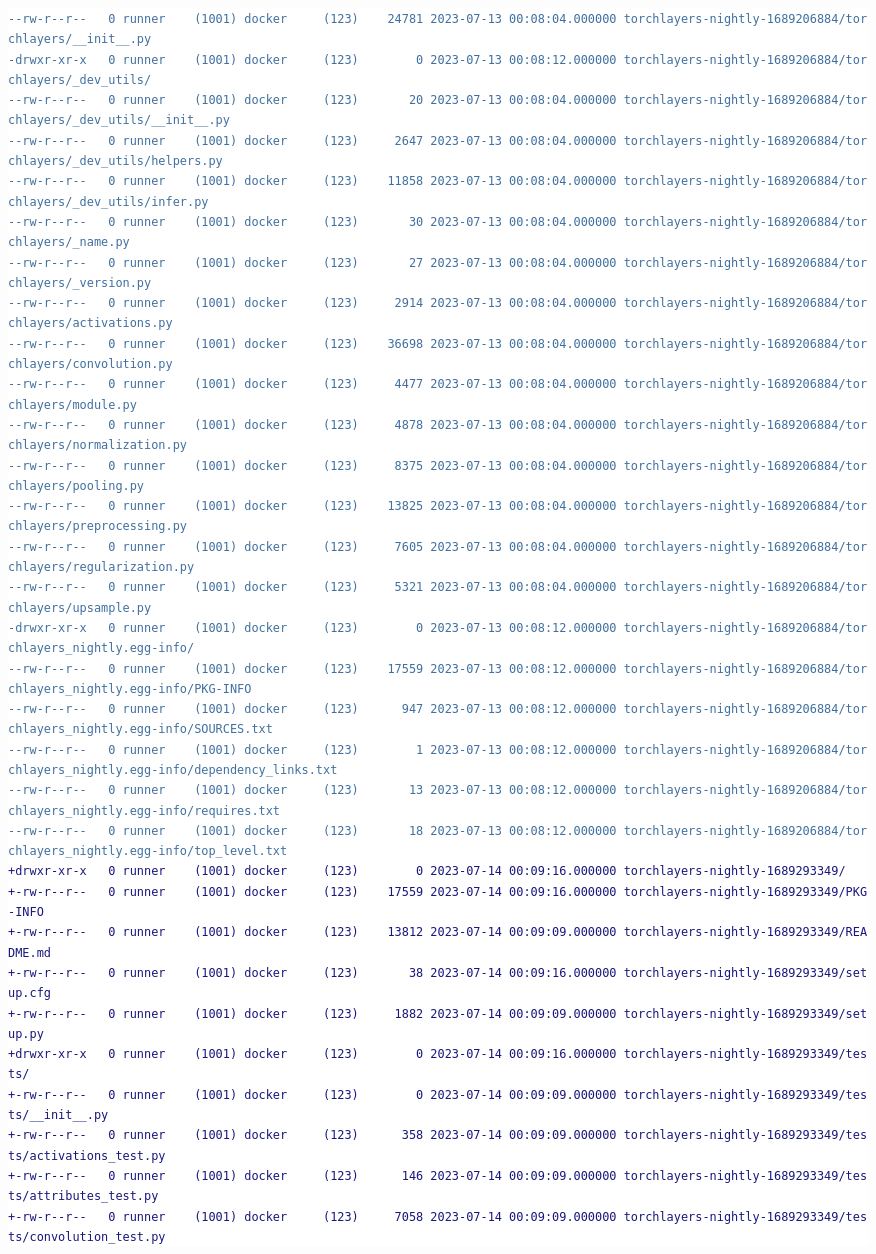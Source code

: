 ```diff
--rw-r--r--   0 runner    (1001) docker     (123)    24781 2023-07-13 00:08:04.000000 torchlayers-nightly-1689206884/torchlayers/__init__.py
-drwxr-xr-x   0 runner    (1001) docker     (123)        0 2023-07-13 00:08:12.000000 torchlayers-nightly-1689206884/torchlayers/_dev_utils/
--rw-r--r--   0 runner    (1001) docker     (123)       20 2023-07-13 00:08:04.000000 torchlayers-nightly-1689206884/torchlayers/_dev_utils/__init__.py
--rw-r--r--   0 runner    (1001) docker     (123)     2647 2023-07-13 00:08:04.000000 torchlayers-nightly-1689206884/torchlayers/_dev_utils/helpers.py
--rw-r--r--   0 runner    (1001) docker     (123)    11858 2023-07-13 00:08:04.000000 torchlayers-nightly-1689206884/torchlayers/_dev_utils/infer.py
--rw-r--r--   0 runner    (1001) docker     (123)       30 2023-07-13 00:08:04.000000 torchlayers-nightly-1689206884/torchlayers/_name.py
--rw-r--r--   0 runner    (1001) docker     (123)       27 2023-07-13 00:08:04.000000 torchlayers-nightly-1689206884/torchlayers/_version.py
--rw-r--r--   0 runner    (1001) docker     (123)     2914 2023-07-13 00:08:04.000000 torchlayers-nightly-1689206884/torchlayers/activations.py
--rw-r--r--   0 runner    (1001) docker     (123)    36698 2023-07-13 00:08:04.000000 torchlayers-nightly-1689206884/torchlayers/convolution.py
--rw-r--r--   0 runner    (1001) docker     (123)     4477 2023-07-13 00:08:04.000000 torchlayers-nightly-1689206884/torchlayers/module.py
--rw-r--r--   0 runner    (1001) docker     (123)     4878 2023-07-13 00:08:04.000000 torchlayers-nightly-1689206884/torchlayers/normalization.py
--rw-r--r--   0 runner    (1001) docker     (123)     8375 2023-07-13 00:08:04.000000 torchlayers-nightly-1689206884/torchlayers/pooling.py
--rw-r--r--   0 runner    (1001) docker     (123)    13825 2023-07-13 00:08:04.000000 torchlayers-nightly-1689206884/torchlayers/preprocessing.py
--rw-r--r--   0 runner    (1001) docker     (123)     7605 2023-07-13 00:08:04.000000 torchlayers-nightly-1689206884/torchlayers/regularization.py
--rw-r--r--   0 runner    (1001) docker     (123)     5321 2023-07-13 00:08:04.000000 torchlayers-nightly-1689206884/torchlayers/upsample.py
-drwxr-xr-x   0 runner    (1001) docker     (123)        0 2023-07-13 00:08:12.000000 torchlayers-nightly-1689206884/torchlayers_nightly.egg-info/
--rw-r--r--   0 runner    (1001) docker     (123)    17559 2023-07-13 00:08:12.000000 torchlayers-nightly-1689206884/torchlayers_nightly.egg-info/PKG-INFO
--rw-r--r--   0 runner    (1001) docker     (123)      947 2023-07-13 00:08:12.000000 torchlayers-nightly-1689206884/torchlayers_nightly.egg-info/SOURCES.txt
--rw-r--r--   0 runner    (1001) docker     (123)        1 2023-07-13 00:08:12.000000 torchlayers-nightly-1689206884/torchlayers_nightly.egg-info/dependency_links.txt
--rw-r--r--   0 runner    (1001) docker     (123)       13 2023-07-13 00:08:12.000000 torchlayers-nightly-1689206884/torchlayers_nightly.egg-info/requires.txt
--rw-r--r--   0 runner    (1001) docker     (123)       18 2023-07-13 00:08:12.000000 torchlayers-nightly-1689206884/torchlayers_nightly.egg-info/top_level.txt
+drwxr-xr-x   0 runner    (1001) docker     (123)        0 2023-07-14 00:09:16.000000 torchlayers-nightly-1689293349/
+-rw-r--r--   0 runner    (1001) docker     (123)    17559 2023-07-14 00:09:16.000000 torchlayers-nightly-1689293349/PKG-INFO
+-rw-r--r--   0 runner    (1001) docker     (123)    13812 2023-07-14 00:09:09.000000 torchlayers-nightly-1689293349/README.md
+-rw-r--r--   0 runner    (1001) docker     (123)       38 2023-07-14 00:09:16.000000 torchlayers-nightly-1689293349/setup.cfg
+-rw-r--r--   0 runner    (1001) docker     (123)     1882 2023-07-14 00:09:09.000000 torchlayers-nightly-1689293349/setup.py
+drwxr-xr-x   0 runner    (1001) docker     (123)        0 2023-07-14 00:09:16.000000 torchlayers-nightly-1689293349/tests/
+-rw-r--r--   0 runner    (1001) docker     (123)        0 2023-07-14 00:09:09.000000 torchlayers-nightly-1689293349/tests/__init__.py
+-rw-r--r--   0 runner    (1001) docker     (123)      358 2023-07-14 00:09:09.000000 torchlayers-nightly-1689293349/tests/activations_test.py
+-rw-r--r--   0 runner    (1001) docker     (123)      146 2023-07-14 00:09:09.000000 torchlayers-nightly-1689293349/tests/attributes_test.py
+-rw-r--r--   0 runner    (1001) docker     (123)     7058 2023-07-14 00:09:09.000000 torchlayers-nightly-1689293349/tests/convolution_test.py
```